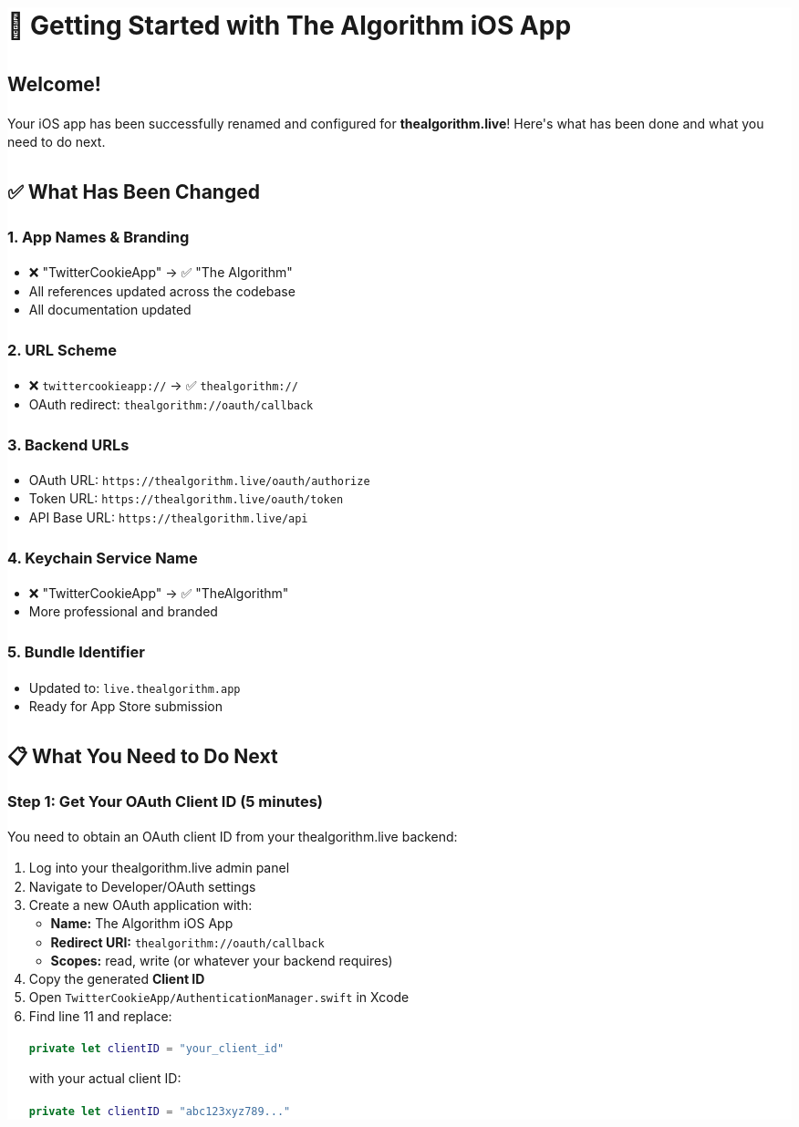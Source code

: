 # 🎉 Getting Started with The Algorithm iOS App

## Welcome!

Your iOS app has been successfully renamed and configured for **thealgorithm.live**! Here's what has been done and what you need to do next.

## ✅ What Has Been Changed

### 1. App Names & Branding
- ❌ "TwitterCookieApp" → ✅ "The Algorithm"
- All references updated across the codebase
- All documentation updated

### 2. URL Scheme
- ❌ `twittercookieapp://` → ✅ `thealgorithm://`
- OAuth redirect: `thealgorithm://oauth/callback`

### 3. Backend URLs
- OAuth URL: `https://thealgorithm.live/oauth/authorize`
- Token URL: `https://thealgorithm.live/oauth/token`
- API Base URL: `https://thealgorithm.live/api`

### 4. Keychain Service Name
- ❌ "TwitterCookieApp" → ✅ "TheAlgorithm"
- More professional and branded

### 5. Bundle Identifier
- Updated to: `live.thealgorithm.app`
- Ready for App Store submission

## 📋 What You Need to Do Next

### Step 1: Get Your OAuth Client ID (5 minutes)

You need to obtain an OAuth client ID from your thealgorithm.live backend:

1. Log into your thealgorithm.live admin panel
2. Navigate to Developer/OAuth settings
3. Create a new OAuth application with:
   - **Name:** The Algorithm iOS App
   - **Redirect URI:** `thealgorithm://oauth/callback`
   - **Scopes:** read, write (or whatever your backend requires)
4. Copy the generated **Client ID**
5. Open `TwitterCookieApp/AuthenticationManager.swift` in Xcode
6. Find line 11 and replace:
   ```swift
   private let clientID = "your_client_id"
   ```
   with your actual client ID:
   ```swift
   private let clientID = "abc123xyz789..."
   ```
